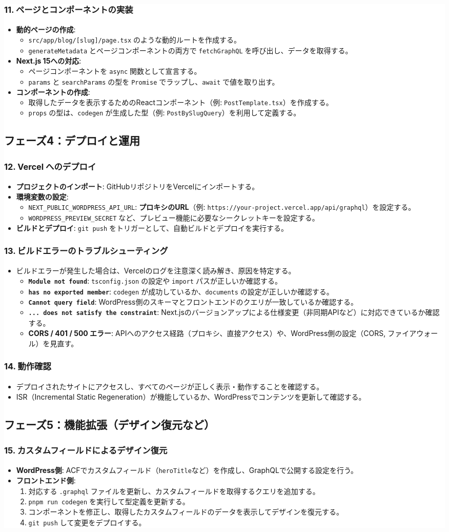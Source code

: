 ### 11. ページとコンポーネントの実装
-   **動的ページの作成**:
    -   `src/app/blog/[slug]/page.tsx` のような動的ルートを作成する。
    -   `generateMetadata` とページコンポーネントの両方で `fetchGraphQL` を呼び出し、データを取得する。
-   **Next.js 15への対応**:
    -   ページコンポーネントを `async` 関数として宣言する。
    -   `params` と `searchParams` の型を `Promise` でラップし、`await` で値を取り出す。
-   **コンポーネントの作成**:
    -   取得したデータを表示するためのReactコンポーネント（例: `PostTemplate.tsx`）を作成する。
    -   `props` の型は、`codegen` が生成した型（例: `PostBySlugQuery`）を利用して定義する。

## フェーズ4：デプロイと運用

### 12. Vercel へのデプロイ
-   **プロジェクトのインポート**: GitHubリポジトリをVercelにインポートする。
-   **環境変数の設定**:
    -   `NEXT_PUBLIC_WORDPRESS_API_URL`: **プロキシのURL**（例: `https://your-project.vercel.app/api/graphql`）を設定する。
    -   `WORDPRESS_PREVIEW_SECRET` など、プレビュー機能に必要なシークレットキーを設定する。
-   **ビルドとデプロイ**: `git push` をトリガーとして、自動ビルドとデプロイを実行する。

### 13. ビルドエラーのトラブルシューティング
-   ビルドエラーが発生した場合は、Vercelのログを注意深く読み解き、原因を特定する。
    -   **`Module not found`**: `tsconfig.json` の設定や `import` パスが正しいか確認する。
    -   **`has no exported member`**: `codegen` が成功しているか、`documents` の設定が正しいか確認する。
    -   **`Cannot query field`**: WordPress側のスキーマとフロントエンドのクエリが一致しているか確認する。
    -   **`... does not satisfy the constraint`**: Next.jsのバージョンアップによる仕様変更（非同期APIなど）に対応できているか確認する。
    -   **CORS / 401 / 500 エラー**: APIへのアクセス経路（プロキシ、直接アクセス）や、WordPress側の設定（CORS, ファイアウォール）を見直す。

### 14. 動作確認
-   デプロイされたサイトにアクセスし、すべてのページが正しく表示・動作することを確認する。
-   ISR（Incremental Static Regeneration）が機能しているか、WordPressでコンテンツを更新して確認する。

## フェーズ5：機能拡張（デザイン復元など）

### 15. カスタムフィールドによるデザイン復元
-   **WordPress側**: ACFでカスタムフィールド（`heroTitle`など）を作成し、GraphQLで公開する設定を行う。
-   **フロントエンド側**:
    1.  対応する `.graphql` ファイルを更新し、カスタムフィールドを取得するクエリを追加する。
    2.  `pnpm run codegen` を実行して型定義を更新する。
    3.  コンポーネントを修正し、取得したカスタムフィールドのデータを表示してデザインを復元する。
    4.  `git push` して変更をデプロイする。